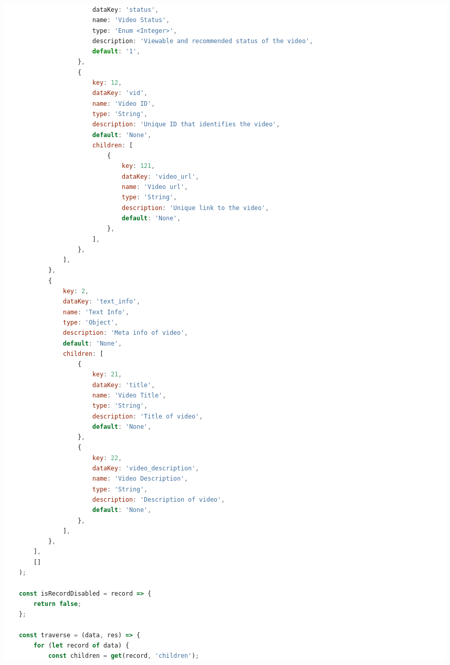 ```jsx live=true noInline=true dir="column"
                        dataKey: 'status',
                        name: 'Video Status',
                        type: 'Enum <Integer>',
                        description: 'Viewable and recommended status of the video',
                        default: '1',
                    },
                    {
                        key: 12,
                        dataKey: 'vid',
                        name: 'Video ID',
                        type: 'String',
                        description: 'Unique ID that identifies the video',
                        default: 'None',
                        children: [
                            {
                                key: 121,
                                dataKey: 'video_url',
                                name: 'Video url',
                                type: 'String',
                                description: 'Unique link to the video',
                                default: 'None',
                            },
                        ],
                    },
                ],
            },
            {
                key: 2,
                dataKey: 'text_info',
                name: 'Text Info',
                type: 'Object',
                description: 'Meta info of video',
                default: 'None',
                children: [
                    {
                        key: 21,
                        dataKey: 'title',
                        name: 'Video Title',
                        type: 'String',
                        description: 'Title of video',
                        default: 'None',
                    },
                    {
                        key: 22,
                        dataKey: 'video_description',
                        name: 'Video Description',
                        type: 'String',
                        description: 'Description of video',
                        default: 'None',
                    },
                ],
            },
        ],
        []
    );

    const isRecordDisabled = record => {
        return false;
    };

    const traverse = (data, res) => {
        for (let record of data) {
            const children = get(record, 'children');
```